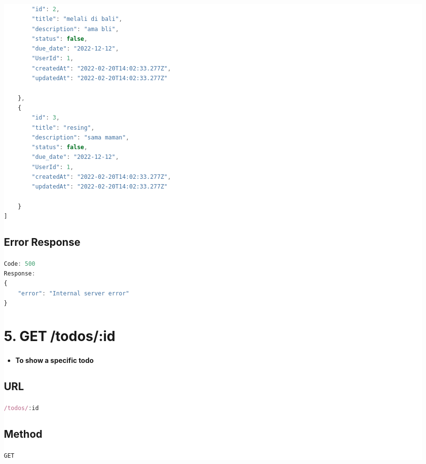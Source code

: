 ```jsx
        "id": 2,
        "title": "melali di bali",
        "description": "ama bli",
        "status": false,
        "due_date": "2022-12-12",
        "UserId": 1,
        "createdAt": "2022-02-20T14:02:33.277Z",
        "updatedAt": "2022-02-20T14:02:33.277Z"

    },
    {
        "id": 3,
        "title": "resing",
        "description": "sama maman",
        "status": false,
        "due_date": "2022-12-12",
        "UserId": 1,
        "createdAt": "2022-02-20T14:02:33.277Z",
        "updatedAt": "2022-02-20T14:02:33.277Z"

    }
]
```

## Error Response

```jsx
Code: 500
Response:
{
    "error": "Internal server error"
}
```






# 5. GET /todos/:id

- **To show a specific todo**

## URL

```jsx
/todos/:id
```

## Method

```jsx
GET
```
